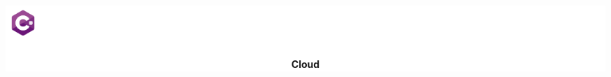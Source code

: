   <img src="https://github.com/Tom-Fynes/Tom-Fynes/blob/master/resources/programming_languages/c%23.svg" alt="c#" height="50" width="50" />
</p>
<h4 align="center">
  Cloud
</h4>
<p align="center"> 